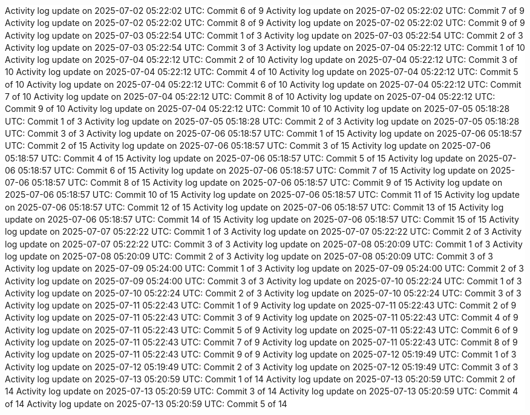 Activity log update on 2025-07-02 05:22:02 UTC: Commit 6 of 9
Activity log update on 2025-07-02 05:22:02 UTC: Commit 7 of 9
Activity log update on 2025-07-02 05:22:02 UTC: Commit 8 of 9
Activity log update on 2025-07-02 05:22:02 UTC: Commit 9 of 9
Activity log update on 2025-07-03 05:22:54 UTC: Commit 1 of 3
Activity log update on 2025-07-03 05:22:54 UTC: Commit 2 of 3
Activity log update on 2025-07-03 05:22:54 UTC: Commit 3 of 3
Activity log update on 2025-07-04 05:22:12 UTC: Commit 1 of 10
Activity log update on 2025-07-04 05:22:12 UTC: Commit 2 of 10
Activity log update on 2025-07-04 05:22:12 UTC: Commit 3 of 10
Activity log update on 2025-07-04 05:22:12 UTC: Commit 4 of 10
Activity log update on 2025-07-04 05:22:12 UTC: Commit 5 of 10
Activity log update on 2025-07-04 05:22:12 UTC: Commit 6 of 10
Activity log update on 2025-07-04 05:22:12 UTC: Commit 7 of 10
Activity log update on 2025-07-04 05:22:12 UTC: Commit 8 of 10
Activity log update on 2025-07-04 05:22:12 UTC: Commit 9 of 10
Activity log update on 2025-07-04 05:22:12 UTC: Commit 10 of 10
Activity log update on 2025-07-05 05:18:28 UTC: Commit 1 of 3
Activity log update on 2025-07-05 05:18:28 UTC: Commit 2 of 3
Activity log update on 2025-07-05 05:18:28 UTC: Commit 3 of 3
Activity log update on 2025-07-06 05:18:57 UTC: Commit 1 of 15
Activity log update on 2025-07-06 05:18:57 UTC: Commit 2 of 15
Activity log update on 2025-07-06 05:18:57 UTC: Commit 3 of 15
Activity log update on 2025-07-06 05:18:57 UTC: Commit 4 of 15
Activity log update on 2025-07-06 05:18:57 UTC: Commit 5 of 15
Activity log update on 2025-07-06 05:18:57 UTC: Commit 6 of 15
Activity log update on 2025-07-06 05:18:57 UTC: Commit 7 of 15
Activity log update on 2025-07-06 05:18:57 UTC: Commit 8 of 15
Activity log update on 2025-07-06 05:18:57 UTC: Commit 9 of 15
Activity log update on 2025-07-06 05:18:57 UTC: Commit 10 of 15
Activity log update on 2025-07-06 05:18:57 UTC: Commit 11 of 15
Activity log update on 2025-07-06 05:18:57 UTC: Commit 12 of 15
Activity log update on 2025-07-06 05:18:57 UTC: Commit 13 of 15
Activity log update on 2025-07-06 05:18:57 UTC: Commit 14 of 15
Activity log update on 2025-07-06 05:18:57 UTC: Commit 15 of 15
Activity log update on 2025-07-07 05:22:22 UTC: Commit 1 of 3
Activity log update on 2025-07-07 05:22:22 UTC: Commit 2 of 3
Activity log update on 2025-07-07 05:22:22 UTC: Commit 3 of 3
Activity log update on 2025-07-08 05:20:09 UTC: Commit 1 of 3
Activity log update on 2025-07-08 05:20:09 UTC: Commit 2 of 3
Activity log update on 2025-07-08 05:20:09 UTC: Commit 3 of 3
Activity log update on 2025-07-09 05:24:00 UTC: Commit 1 of 3
Activity log update on 2025-07-09 05:24:00 UTC: Commit 2 of 3
Activity log update on 2025-07-09 05:24:00 UTC: Commit 3 of 3
Activity log update on 2025-07-10 05:22:24 UTC: Commit 1 of 3
Activity log update on 2025-07-10 05:22:24 UTC: Commit 2 of 3
Activity log update on 2025-07-10 05:22:24 UTC: Commit 3 of 3
Activity log update on 2025-07-11 05:22:43 UTC: Commit 1 of 9
Activity log update on 2025-07-11 05:22:43 UTC: Commit 2 of 9
Activity log update on 2025-07-11 05:22:43 UTC: Commit 3 of 9
Activity log update on 2025-07-11 05:22:43 UTC: Commit 4 of 9
Activity log update on 2025-07-11 05:22:43 UTC: Commit 5 of 9
Activity log update on 2025-07-11 05:22:43 UTC: Commit 6 of 9
Activity log update on 2025-07-11 05:22:43 UTC: Commit 7 of 9
Activity log update on 2025-07-11 05:22:43 UTC: Commit 8 of 9
Activity log update on 2025-07-11 05:22:43 UTC: Commit 9 of 9
Activity log update on 2025-07-12 05:19:49 UTC: Commit 1 of 3
Activity log update on 2025-07-12 05:19:49 UTC: Commit 2 of 3
Activity log update on 2025-07-12 05:19:49 UTC: Commit 3 of 3
Activity log update on 2025-07-13 05:20:59 UTC: Commit 1 of 14
Activity log update on 2025-07-13 05:20:59 UTC: Commit 2 of 14
Activity log update on 2025-07-13 05:20:59 UTC: Commit 3 of 14
Activity log update on 2025-07-13 05:20:59 UTC: Commit 4 of 14
Activity log update on 2025-07-13 05:20:59 UTC: Commit 5 of 14